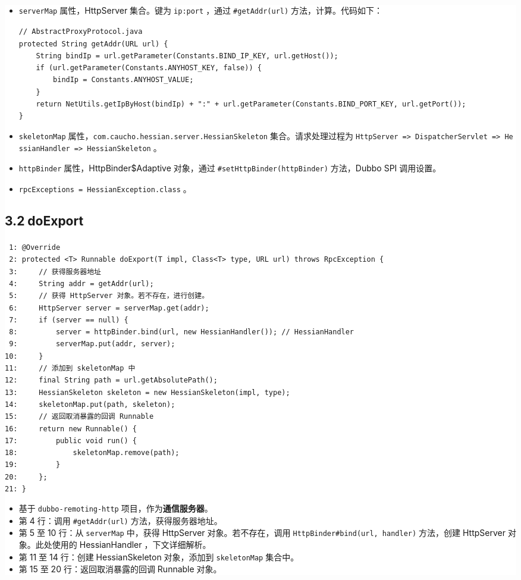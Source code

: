 - `serverMap` 属性，HttpServer 集合。键为 `ip:port` ，通过 `#getAddr(url)` 方法，计算。代码如下：

  ```
  // AbstractProxyProtocol.java
  protected String getAddr(URL url) {
      String bindIp = url.getParameter(Constants.BIND_IP_KEY, url.getHost());
      if (url.getParameter(Constants.ANYHOST_KEY, false)) {
          bindIp = Constants.ANYHOST_VALUE;
      }
      return NetUtils.getIpByHost(bindIp) + ":" + url.getParameter(Constants.BIND_PORT_KEY, url.getPort());
  }
  ```

- `skeletonMap` 属性，`com.caucho.hessian.server.HessianSkeleton` 集合。请求处理过程为 `HttpServer => DispatcherServlet => HessianHandler => HessianSkeleton` 。

- `httpBinder` 属性，HttpBinder$Adaptive 对象，通过 `#setHttpBinder(httpBinder)` 方法，Dubbo SPI 调用设置。

- `rpcExceptions = HessianException.class` 。

## 3.2 doExport

```
 1: @Override
 2: protected <T> Runnable doExport(T impl, Class<T> type, URL url) throws RpcException {
 3:     // 获得服务器地址
 4:     String addr = getAddr(url);
 5:     // 获得 HttpServer 对象。若不存在，进行创建。
 6:     HttpServer server = serverMap.get(addr);
 7:     if (server == null) {
 8:         server = httpBinder.bind(url, new HessianHandler()); // HessianHandler
 9:         serverMap.put(addr, server);
10:     }
11:     // 添加到 skeletonMap 中
12:     final String path = url.getAbsolutePath();
13:     HessianSkeleton skeleton = new HessianSkeleton(impl, type);
14:     skeletonMap.put(path, skeleton);
15:     // 返回取消暴露的回调 Runnable
16:     return new Runnable() {
17:         public void run() {
18:             skeletonMap.remove(path);
19:         }
20:     };
21: }
```

- 基于 `dubbo-remoting-http` 项目，作为**通信服务器**。
- 第 4 行：调用 `#getAddr(url)` 方法，获得服务器地址。
- 第 5 至 10 行：从 `serverMap` 中，获得 HttpServer 对象。若不存在，调用 `HttpBinder#bind(url, handler)` 方法，创建 HttpServer 对象。此处使用的 HessianHandler ，下文详细解析。
- 第 11 至 14 行：创建 HessianSkeleton 对象，添加到 `skeletonMap` 集合中。
- 第 15 至 20 行：返回取消暴露的回调 Runnable 对象。
